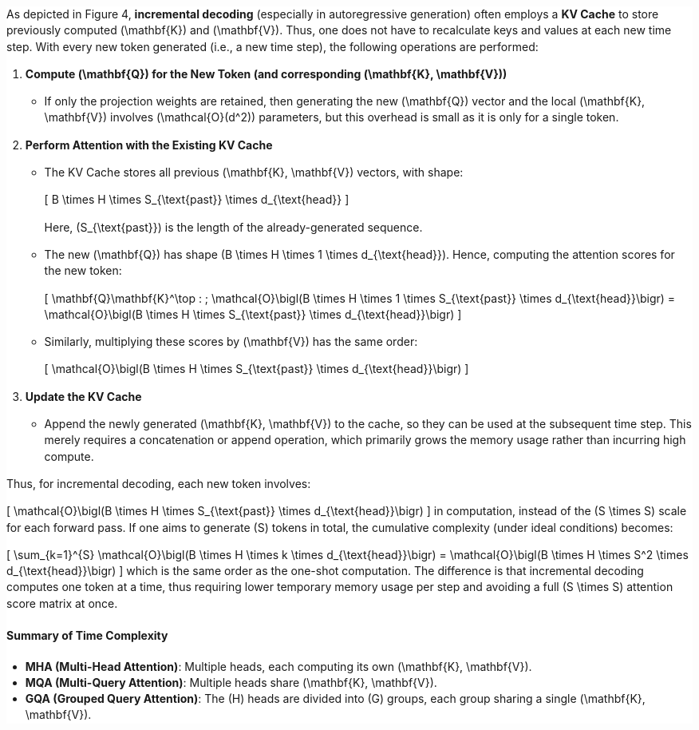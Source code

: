 As depicted in Figure 4, **incremental decoding** (especially in autoregressive generation) often employs a **KV Cache** to store previously computed \(\mathbf{K}\) and \(\mathbf{V}\). Thus, one does not have to recalculate keys and values at each new time step. With every new token generated (i.e., a new time step), the following operations are performed:

1. **Compute \(\mathbf{Q}\) for the New Token (and corresponding \(\mathbf{K}, \mathbf{V}\))**  
   - If only the projection weights are retained, then generating the new \(\mathbf{Q}\) vector and the local \(\mathbf{K}, \mathbf{V}\) involves \(\mathcal{O}(d^2)\) parameters, but this overhead is small as it is only for a single token.

2. **Perform Attention with the Existing KV Cache**  
   - The KV Cache stores all previous \(\mathbf{K}, \mathbf{V}\) vectors, with shape:

     \[
     B \times H \times S_{\text{past}} \times d_{\text{head}}
     \]
     
     Here, \(S_{\text{past}}\) is the length of the already-generated sequence.
   - The new \(\mathbf{Q}\) has shape \(B \times H \times 1 \times d_{\text{head}}\). Hence, computing the attention scores for the new token:

     \[
     \mathbf{Q}\mathbf{K}^\top : \; \mathcal{O}\bigl(B \times H \times 1 \times S_{\text{past}} \times d_{\text{head}}\bigr)
     = \mathcal{O}\bigl(B \times H \times S_{\text{past}} \times d_{\text{head}}\bigr)
     \]
     
   - Similarly, multiplying these scores by \(\mathbf{V}\) has the same order:

     \[
     \mathcal{O}\bigl(B \times H \times S_{\text{past}} \times d_{\text{head}}\bigr)
     \]

3. **Update the KV Cache**  
   - Append the newly generated \(\mathbf{K}, \mathbf{V}\) to the cache, so they can be used at the subsequent time step. This merely requires a concatenation or append operation, which primarily grows the memory usage rather than incurring high compute.

Thus, for incremental decoding, each new token involves:

\[
\mathcal{O}\bigl(B \times H \times S_{\text{past}} \times d_{\text{head}}\bigr)
\]
in computation, instead of the \(S \times S\) scale for each forward pass. If one aims to generate \(S\) tokens in total, the cumulative complexity (under ideal conditions) becomes:

\[
\sum_{k=1}^{S} \mathcal{O}\bigl(B \times H \times k \times d_{\text{head}}\bigr)
= \mathcal{O}\bigl(B \times H \times S^2 \times d_{\text{head}}\bigr)
\]
which is the same order as the one-shot computation. The difference is that incremental decoding computes one token at a time, thus requiring lower temporary memory usage per step and avoiding a full \(S \times S\) attention score matrix at once.

#### Summary of Time Complexity

- **MHA (Multi-Head Attention)**: Multiple heads, each computing its own \(\mathbf{K}, \mathbf{V}\).  
- **MQA (Multi-Query Attention)**: Multiple heads share \(\mathbf{K}, \mathbf{V}\).  
- **GQA (Grouped Query Attention)**: The \(H\) heads are divided into \(G\) groups, each group sharing a single \(\mathbf{K}, \mathbf{V}\).
